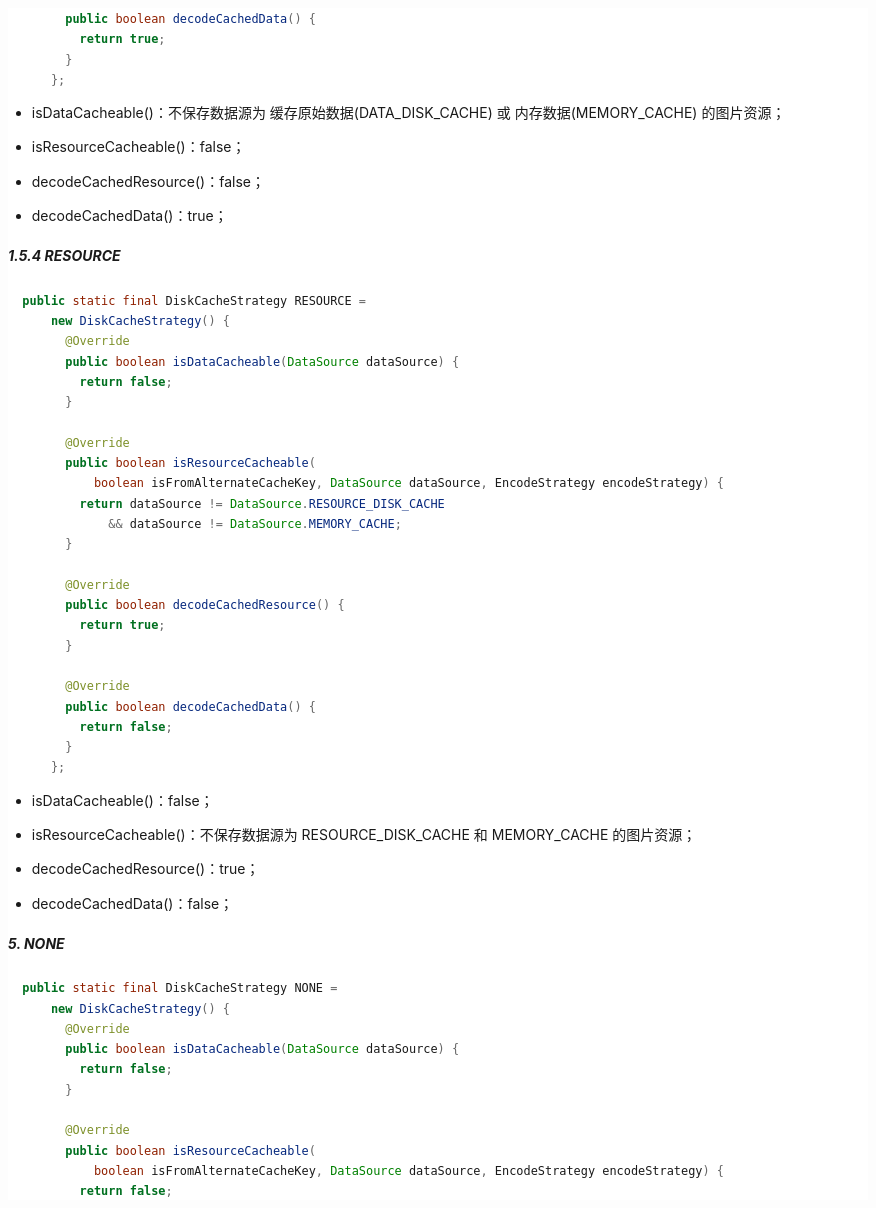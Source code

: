 ```java
        public boolean decodeCachedData() {
          return true;
        }
      };
```

- isDataCacheable()：不保存数据源为 缓存原始数据(DATA_DISK_CACHE) 或 内存数据(MEMORY_CACHE) 的图片资源；

- isResourceCacheable()：false；

- decodeCachedResource()：false；

- decodeCachedData()：true；


##### 1.5.4 RESOURCE

```java
  public static final DiskCacheStrategy RESOURCE =
      new DiskCacheStrategy() {
        @Override
        public boolean isDataCacheable(DataSource dataSource) {
          return false;
        }

        @Override
        public boolean isResourceCacheable(
            boolean isFromAlternateCacheKey, DataSource dataSource, EncodeStrategy encodeStrategy) {
          return dataSource != DataSource.RESOURCE_DISK_CACHE
              && dataSource != DataSource.MEMORY_CACHE;
        }

        @Override
        public boolean decodeCachedResource() {
          return true;
        }

        @Override
        public boolean decodeCachedData() {
          return false;
        }
      };
```

- isDataCacheable()：false；

- isResourceCacheable()：不保存数据源为 RESOURCE_DISK_CACHE 和 MEMORY_CACHE 的图片资源；

- decodeCachedResource()：true；

- decodeCachedData()：false；


##### 5. NONE

```java
  public static final DiskCacheStrategy NONE =
      new DiskCacheStrategy() {
        @Override
        public boolean isDataCacheable(DataSource dataSource) {
          return false;
        }

        @Override
        public boolean isResourceCacheable(
            boolean isFromAlternateCacheKey, DataSource dataSource, EncodeStrategy encodeStrategy) {
          return false;
```